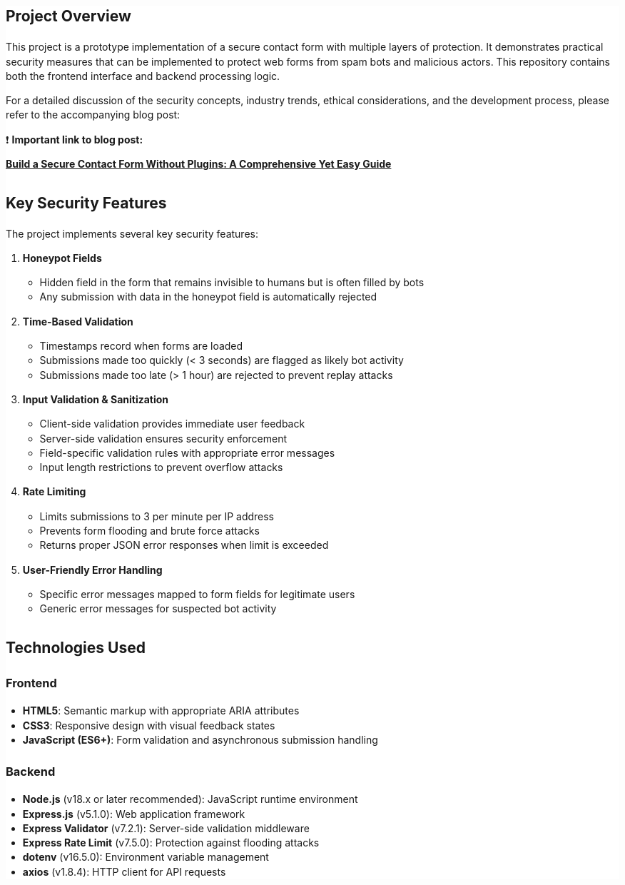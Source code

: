 ## Project Overview

This project is a prototype implementation of a secure contact form with multiple layers of protection. It demonstrates practical security measures that can be implemented to protect web forms from spam bots and malicious actors. This repository contains both the frontend interface and backend processing logic.

For a detailed discussion of the security concepts, industry trends, ethical considerations, and the development process, please refer to the accompanying blog post:

❗ **Important link to blog post:**

[**Build a Secure Contact Form Without Plugins: A Comprehensive Yet Easy Guide**](https://donjella.github.io/2025/04/20/secure-contact-form-guide.html)


## Key Security Features

The project implements several key security features:

1. **Honeypot Fields**
   - Hidden field in the form that remains invisible to humans but is often filled by bots
   - Any submission with data in the honeypot field is automatically rejected

2. **Time-Based Validation**
   - Timestamps record when forms are loaded
   - Submissions made too quickly (< 3 seconds) are flagged as likely bot activity
   - Submissions made too late (> 1 hour) are rejected to prevent replay attacks

3. **Input Validation & Sanitization**
   - Client-side validation provides immediate user feedback
   - Server-side validation ensures security enforcement
   - Field-specific validation rules with appropriate error messages
   - Input length restrictions to prevent overflow attacks

4. **Rate Limiting**
   - Limits submissions to 3 per minute per IP address
   - Prevents form flooding and brute force attacks
   - Returns proper JSON error responses when limit is exceeded

5. **User-Friendly Error Handling**
   - Specific error messages mapped to form fields for legitimate users
   - Generic error messages for suspected bot activity

## Technologies Used

### Frontend
- **HTML5**: Semantic markup with appropriate ARIA attributes
- **CSS3**: Responsive design with visual feedback states
- **JavaScript (ES6+)**: Form validation and asynchronous submission handling

### Backend
- **Node.js** (v18.x or later recommended): JavaScript runtime environment
- **Express.js** (v5.1.0): Web application framework
- **Express Validator** (v7.2.1): Server-side validation middleware
- **Express Rate Limit** (v7.5.0): Protection against flooding attacks
- **dotenv** (v16.5.0): Environment variable management
- **axios** (v1.8.4): HTTP client for API requests
